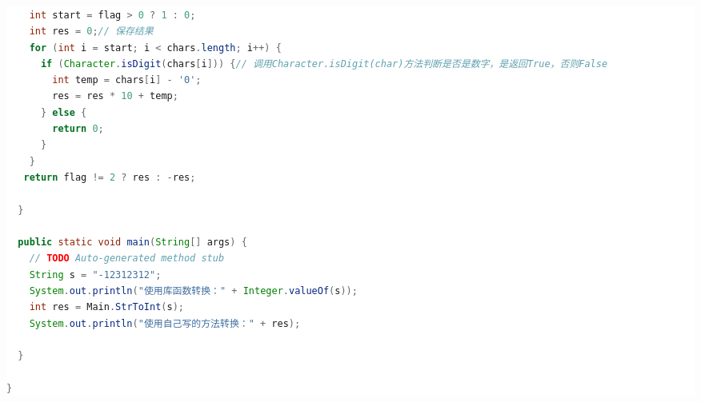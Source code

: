 ```java
    int start = flag > 0 ? 1 : 0;
    int res = 0;// 保存结果
    for (int i = start; i < chars.length; i++) {
      if (Character.isDigit(chars[i])) {// 调用Character.isDigit(char)方法判断是否是数字，是返回True，否则False
        int temp = chars[i] - '0';
        res = res * 10 + temp;
      } else {
        return 0;
      }
    }
   return flag != 2 ? res : -res;

  }

  public static void main(String[] args) {
    // TODO Auto-generated method stub
    String s = "-12312312";
    System.out.println("使用库函数转换：" + Integer.valueOf(s));
    int res = Main.StrToInt(s);
    System.out.println("使用自己写的方法转换：" + res);

  }

}

```


